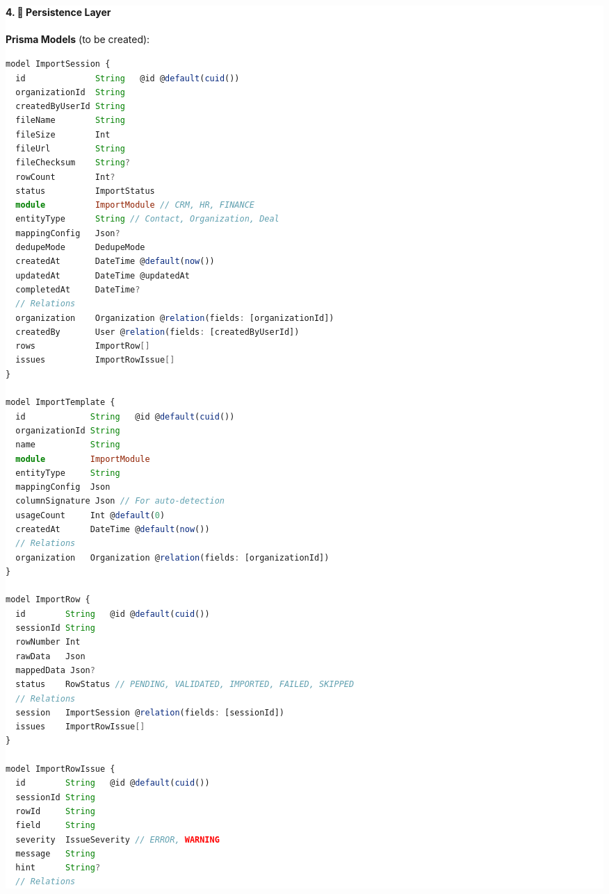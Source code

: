 
#### 4. 💾 Persistence Layer

**Prisma Models** (to be created):

```typescript
model ImportSession {
  id              String   @id @default(cuid())
  organizationId  String
  createdByUserId String
  fileName        String
  fileSize        Int
  fileUrl         String
  fileChecksum    String?
  rowCount        Int?
  status          ImportStatus
  module          ImportModule // CRM, HR, FINANCE
  entityType      String // Contact, Organization, Deal
  mappingConfig   Json?
  dedupeMode      DedupeMode
  createdAt       DateTime @default(now())
  updatedAt       DateTime @updatedAt
  completedAt     DateTime?
  // Relations
  organization    Organization @relation(fields: [organizationId])
  createdBy       User @relation(fields: [createdByUserId])
  rows            ImportRow[]
  issues          ImportRowIssue[]
}

model ImportTemplate {
  id             String   @id @default(cuid())
  organizationId String
  name           String
  module         ImportModule
  entityType     String
  mappingConfig  Json
  columnSignature Json // For auto-detection
  usageCount     Int @default(0)
  createdAt      DateTime @default(now())
  // Relations
  organization   Organization @relation(fields: [organizationId])
}

model ImportRow {
  id        String   @id @default(cuid())
  sessionId String
  rowNumber Int
  rawData   Json
  mappedData Json?
  status    RowStatus // PENDING, VALIDATED, IMPORTED, FAILED, SKIPPED
  // Relations
  session   ImportSession @relation(fields: [sessionId])
  issues    ImportRowIssue[]
}

model ImportRowIssue {
  id        String   @id @default(cuid())
  sessionId String
  rowId     String
  field     String
  severity  IssueSeverity // ERROR, WARNING
  message   String
  hint      String?
  // Relations
```